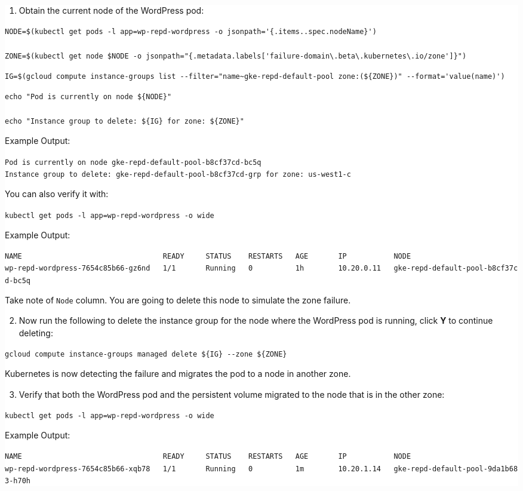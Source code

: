 1. Obtain the current node of the WordPress pod:

```
NODE=$(kubectl get pods -l app=wp-repd-wordpress -o jsonpath='{.items..spec.nodeName}')

ZONE=$(kubectl get node $NODE -o jsonpath="{.metadata.labels['failure-domain\.beta\.kubernetes\.io/zone']}")
```

```
IG=$(gcloud compute instance-groups list --filter="name~gke-repd-default-pool zone:(${ZONE})" --format='value(name)')
```

```
echo "Pod is currently on node ${NODE}"

echo "Instance group to delete: ${IG} for zone: ${ZONE}"
```


Example Output:
```
Pod is currently on node gke-repd-default-pool-b8cf37cd-bc5q
Instance group to delete: gke-repd-default-pool-b8cf37cd-grp for zone: us-west1-c
```
You can also verify it with:
```
kubectl get pods -l app=wp-repd-wordpress -o wide
```
Example Output:
```
NAME                                 READY     STATUS    RESTARTS   AGE       IP           NODE
wp-repd-wordpress-7654c85b66-gz6nd   1/1       Running   0          1h        10.20.0.11   gke-repd-default-pool-b8cf37cd-bc5q

```

Take note of `Node` column. You are going to delete this node to simulate the zone failure.



2. Now run the following to delete the instance group for the node where the WordPress pod is running, click **Y** to continue deleting:

```
gcloud compute instance-groups managed delete ${IG} --zone ${ZONE}
```

Kubernetes is now detecting the failure and migrates the pod to a node in another zone.

3. Verify that both the WordPress pod and the persistent volume migrated to the node that is in the other zone:
```
kubectl get pods -l app=wp-repd-wordpress -o wide
```
Example Output:
```
NAME                                 READY     STATUS    RESTARTS   AGE       IP           NODE
wp-repd-wordpress-7654c85b66-xqb78   1/1       Running   0          1m        10.20.1.14   gke-repd-default-pool-9da1b683-h70h
```
